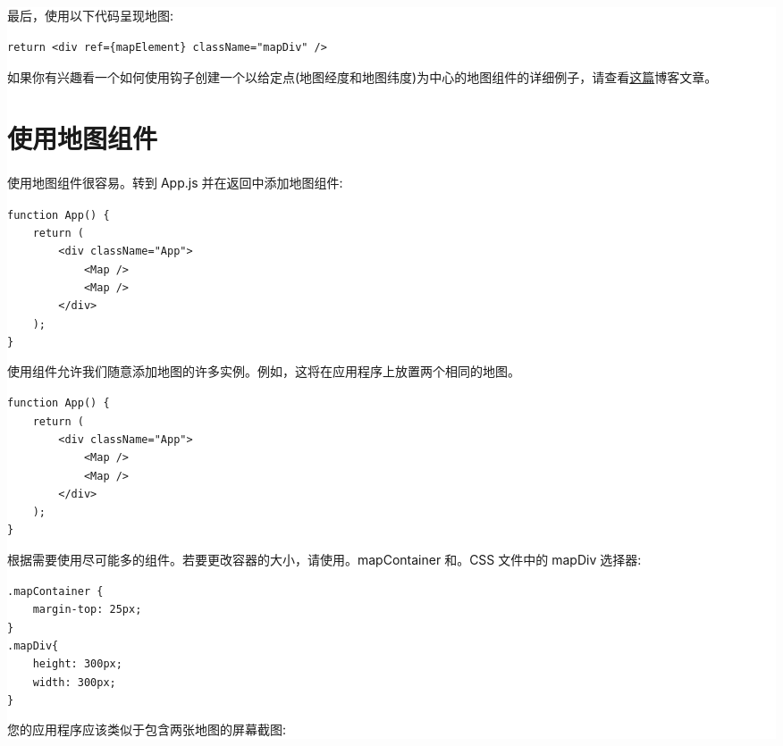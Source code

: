 最后，使用以下代码呈现地图:

```
return <div ref={mapElement} className="mapDiv" />
```

如果你有兴趣看一个如何使用钩子创建一个以给定点(地图经度和地图纬度)为中心的地图组件的详细例子，请查看[这篇](https://developer.tomtom.com/blog/build-different/adding-tomtom-maps-modern-react-app)博客文章。

# 使用地图组件

使用地图组件很容易。转到 App.js 并在返回中添加地图组件:

```
function App() {
    return (
        <div className="App">
            <Map />
            <Map />
        </div>
    );
}
```

使用组件允许我们随意添加地图的许多实例。例如，这将在应用程序上放置两个相同的地图。

```
function App() {
    return (
        <div className="App">
            <Map />
            <Map />
        </div>
    );
}
```

根据需要使用尽可能多的组件。若要更改容器的大小，请使用。mapContainer 和。CSS 文件中的 mapDiv 选择器:

```
.mapContainer {
    margin-top: 25px;
}
.mapDiv{
    height: 300px;
    width: 300px;
}
```

您的应用程序应该类似于包含两张地图的屏幕截图:

